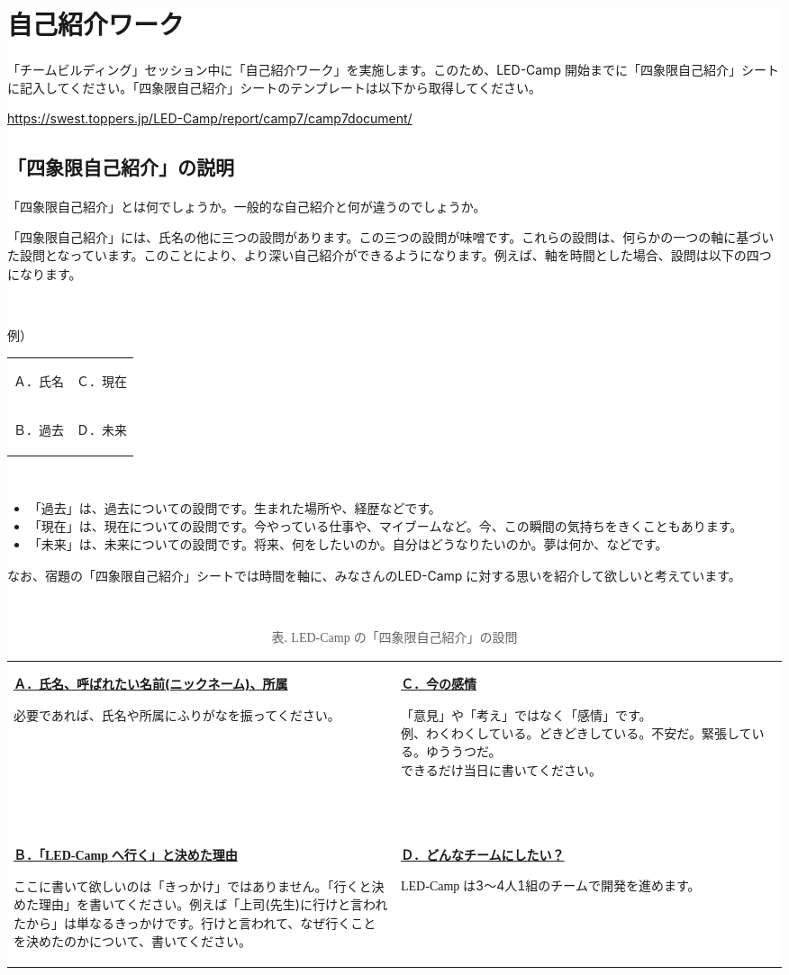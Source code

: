 # 自己紹介ワーク

「チームビルディング」セッション中に「自己紹介ワーク」を実施します。このため、LED-Camp 開始までに「四象限自己紹介」シートに記入してください。「四象限自己紹介」シートのテンプレートは以下から取得してください。

https://swest.toppers.jp/LED-Camp/report/camp7/camp7document/


## 「四象限自己紹介」の説明
「四象限自己紹介」とは何でしょうか。一般的な自己紹介と何が違うのでしょうか。

「四象限自己紹介」には、氏名の他に三つの設問があります。この三つの設問が味噌です。これらの設問は、何らかの一つの軸に基づいた設問となっています。このことにより、より深い自己紹介ができるようになります。例えば、軸を時間とした場合、設問は以下の四つになります。

<p><br></p>
<p>例）</p>
<table class="table table-bordered">
    <tbody>
        <tr>
            <td width="50%"><p>Ａ．氏名</p></td>
            <td width="50%"><p>Ｃ．現在<br></p></td>
        </tr>
        <tr>
            <td><p>Ｂ．過去</p></td>
            <td><p>Ｄ．未来<br></p></td>
        </tr>
    </tbody>
</table>
<p><br></p>

- 「過去」は、過去についての設問です。生まれた場所や、経歴などです。
- 「現在」は、現在についての設問です。今やっている仕事や、マイブームなど。今、この瞬間の気持ちをきくこともあります。
- 「未来」は、未来についての設問です。将来、何をしたいのか。自分はどうなりたいのか。夢は何か、などです。


なお、宿題の「四象限自己紹介」シートでは時間を軸に、みなさんのLED-Camp に対する思いを紹介して欲しいと考えています。


<p><br></p>
<p style="text-align: center; margin-top: .5em"><font color="#636363">表. <font face="Impact">LED-Camp</font> の「四象限自己紹介」の設問</font></p>

<table class="table table-bordered">
    <tbody>
        <tr>
            <td width="50%">
                <p><b><u>Ａ．氏名、呼ばれたい名前(ニックネーム)、所属</u></b></p>
                <p>必要であれば、氏名や所属にふりがなを振ってください。</p>
                <p><br></p>
            </td>
            <td width="50%">
                <p><b><u>Ｃ．今の感情</u></b></p><p>「意見」や「考え」ではなく「感情」です。<br>
                例、わくわくしている。どきどきしている。不安だ。緊張している。ゆううつだ。<br>
                できるだけ当日に書いてください。<br>
                <br><br></p>
            </td>
        </tr>
        <tr>
            <td>
                <p><b><u>Ｂ．「<font face="Impact">LED-Camp</font> へ行く」と決めた理由</u></b></p>
                <p>ここに書いて欲しいのは「きっかけ」ではありません。「行くと決めた理由」を書いてください。例えば「上司(先生)に行けと言われたから」は単なるきっかけです。行けと言われて、なぜ行くことを決めたのかについて、書いてください。<br></p>
            </td>
            <td>
                <p><b><u>Ｄ．どんなチームにしたい？</u></b></p>
                <p><font face="Impact">LED-Camp</font> は3～4人1組のチームで開発を進めます。<br></p>